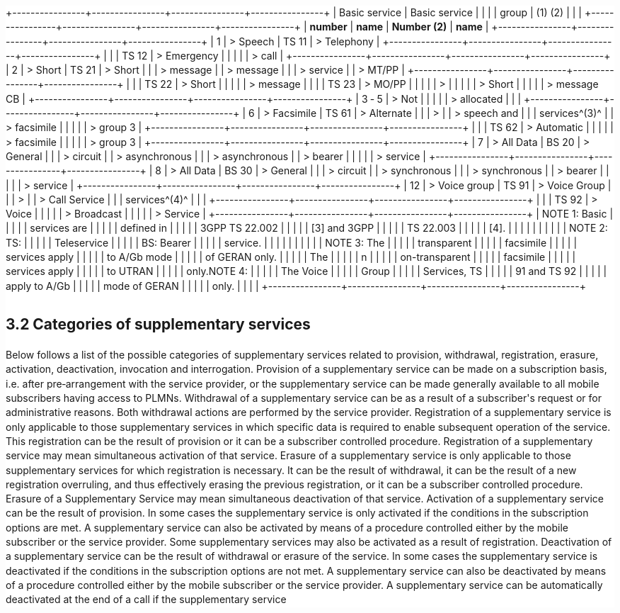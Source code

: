 +----------------+----------------+----------------+----------------+ | Basic service | Basic service | | | | group | (1) (2) | | | +----------------+----------------+----------------+----------------+ | **number** | **name** | **Number (2)** | **name** | +----------------+----------------+----------------+----------------+ | 1 | > Speech | TS 11 | > Telephony | +----------------+----------------+----------------+----------------+ | | | TS 12 | > Emergency | | | | | > call | +----------------+----------------+----------------+----------------+ | 2 | > Short | TS 21 | > Short | | | > message | | > message | | | > service | | > MT/PP | +----------------+----------------+----------------+----------------+ | | | TS 22 | > Short | | | | | > message | | | | TS 23 | > MO/PP | | | | | > | | | | | > Short | | | | | > message CB | +----------------+----------------+----------------+----------------+ | 3 ‑ 5 | > Not | | | | | > allocated | | | +----------------+----------------+----------------+----------------+ | 6 | > Facsimile | TS 61 | > Alternate | | | > | | > speech and | | | services^(3)^ | | > facsimile | | | | | > group 3 | +----------------+----------------+----------------+----------------+ | | | TS 62 | > Automatic | | | | | > facsimile | | | | | > group 3 | +----------------+----------------+----------------+----------------+ | 7 | > All Data | BS 20 | > General | | | > circuit | | > asynchronous | | | > asynchronous | | > bearer | | | | | > service | +----------------+----------------+----------------+----------------+ | 8 | > All Data | BS 30 | > General | | | > circuit | | > synchronous | | | > synchronous | | > bearer | | | | | > service | +----------------+----------------+----------------+----------------+ | 12 | > Voice group | TS 91 | > Voice Group | | | > | | > Call Service | | | services^(4)^ | | | +----------------+----------------+----------------+----------------+ | | | TS 92 | > Voice | | | | | > Broadcast | | | | | > Service | +----------------+----------------+----------------+----------------+ | NOTE 1: Basic | | | | | services are | | | | | defined in | | | | | 3GPP TS 22.002 | | | | | [3] and 3GPP | | | | | TS 22.003 | | | | | [4]. | | | | | | | | | | NOTE 2: TS: | | | | | Teleservice | | | | | BS: Bearer | | | | | service. | | | | | | | | | | NOTE 3: The | | | | | transparent | | | | | facsimile | | | | | services apply | | | | | to A/Gb mode | | | | | of GERAN only. | | | | | The | | | | | n | | | | | on-transparent | | | | | facsimile | | | | | services apply | | | | | to UTRAN | | | | | only.NOTE 4: | | | | | The Voice | | | | | Group | | | | | Services, TS | | | | | 91 and TS 92 | | | | | apply to A/Gb | | | | | mode of GERAN | | | | | only. | | | | +----------------+----------------+----------------+----------------+
## 3.2 Categories of supplementary services
Below follows a list of the possible categories of supplementary services
related to provision, withdrawal, registration, erasure, activation,
deactivation, invocation and interrogation.
Provision of a supplementary service can be made on a subscription basis, i.e.
after pre‑arrangement with the service provider, or the supplementary service
can be made generally available to all mobile subscribers having access to
PLMNs.
Withdrawal of a supplementary service can be as a result of a subscriber\'s
request or for administrative reasons. Both withdrawal actions are performed
by the service provider.
Registration of a supplementary service is only applicable to those
supplementary services in which specific data is required to enable subsequent
operation of the service. This registration can be the result of provision or
it can be a subscriber controlled procedure. Registration of a supplementary
service may mean simultaneous activation of that service.
Erasure of a supplementary service is only applicable to those supplementary
services for which registration is necessary. It can be the result of
withdrawal, it can be the result of a new registration overruling, and thus
effectively erasing the previous registration, or it can be a subscriber
controlled procedure. Erasure of a Supplementary Service may mean simultaneous
deactivation of that service.
Activation of a supplementary service can be the result of provision. In some
cases the supplementary service is only activated if the conditions in the
subscription options are met. A supplementary service can also be activated by
means of a procedure controlled either by the mobile subscriber or the service
provider. Some supplementary services may also be activated as a result of
registration.
Deactivation of a supplementary service can be the result of withdrawal or
erasure of the service. In some cases the supplementary service is deactivated
if the conditions in the subscription options are not met. A supplementary
service can also be deactivated by means of a procedure controlled either by
the mobile subscriber or the service provider. A supplementary service can be
automatically deactivated at the end of a call if the supplementary service